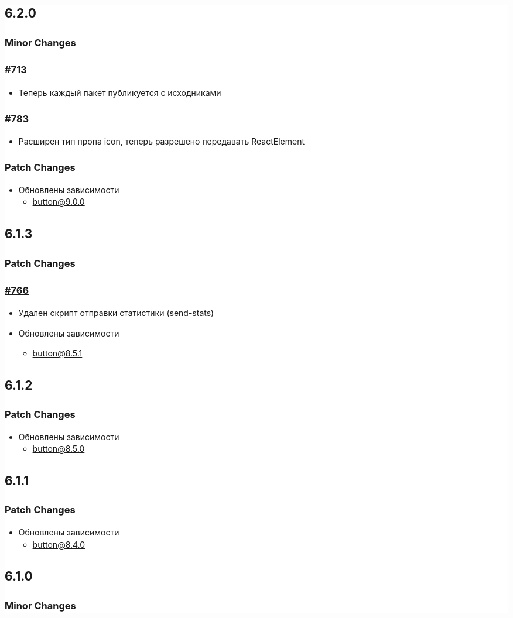 ## 6.2.0

### Minor Changes

### [#713](https://github.com/core-ds/core-components/pull/713)

-   Теперь каждый пакет публикуется с исходниками

### [#783](https://github.com/core-ds/core-components/pull/783)

-   Расширен тип пропа icon, теперь разрешено передавать ReactElement

### Patch Changes

-   Обновлены зависимости
    -   button@9.0.0

## 6.1.3

### Patch Changes

### [#766](https://github.com/core-ds/core-components/pull/766)

-   Удален скрипт отправки статистики (send-stats)

-   Обновлены зависимости
    -   button@8.5.1

## 6.1.2

### Patch Changes

-   Обновлены зависимости
    -   button@8.5.0

## 6.1.1

### Patch Changes

-   Обновлены зависимости
    -   button@8.4.0

## 6.1.0

### Minor Changes
